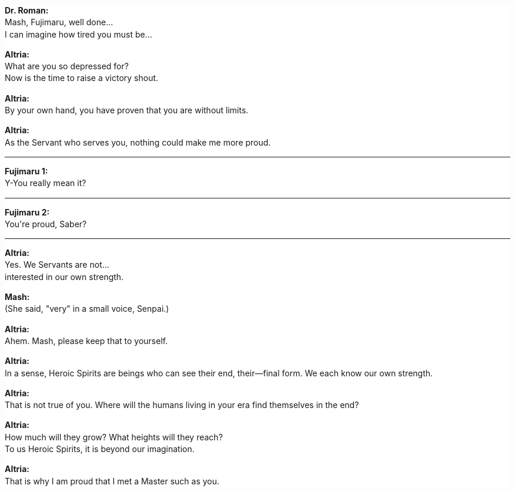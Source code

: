    
**Dr. Roman:**   
Mash, Fujimaru, well done...  
I can imagine how tired you must be...  
  
   
**Altria:**   
What are you so depressed for?  
Now is the time to raise a victory shout.  
  
   
**Altria:**   
By your own hand, you have proven that you are without limits.  
  
   
**Altria:**   
As the Servant who serves you, nothing could make me more proud.  
  
   
---  
  
**Fujimaru 1:**   
Y-You really mean it?  
  
---  
  
**Fujimaru 2:**   
You're proud, Saber?  
  
---  
   
  
   
**Altria:**   
Yes. We Servants are not...  
interested in our own strength.  
  
   
**Mash:**   
(She said, "very" in a small voice, Senpai.)  
  
   
**Altria:**   
Ahem. Mash, please keep that to yourself.  
  
   
**Altria:**   
In a sense, Heroic Spirits are beings who can see their end, their&mdash;final form. We each know our own strength.  
  
   
**Altria:**   
That is not true of you. Where will the humans living in your era find themselves in the end?  
  
   
**Altria:**   
How much will they grow? What heights will they reach?  
To us Heroic Spirits, it is beyond our imagination.  
  
   
**Altria:**   
That is why I am proud that I met a Master such as you.  
  
   